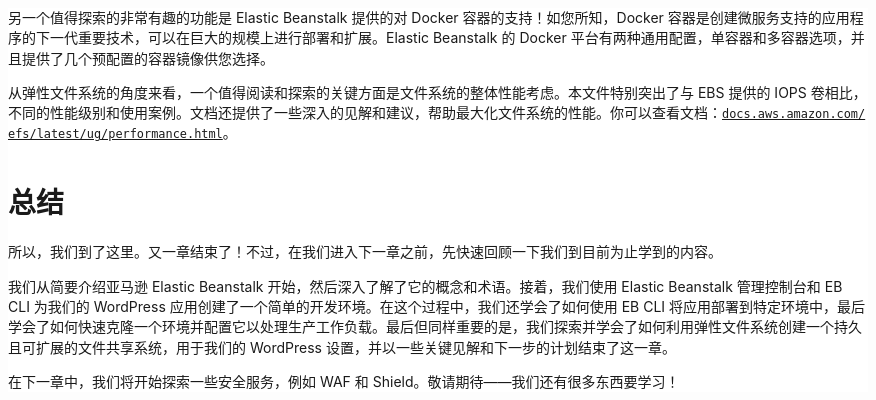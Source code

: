 另一个值得探索的非常有趣的功能是 Elastic Beanstalk 提供的对 Docker 容器的支持！如您所知，Docker 容器是创建微服务支持的应用程序的下一代重要技术，可以在巨大的规模上进行部署和扩展。Elastic Beanstalk 的 Docker 平台有两种通用配置，单容器和多容器选项，并且提供了几个预配置的容器镜像供您选择。

从弹性文件系统的角度来看，一个值得阅读和探索的关键方面是文件系统的整体性能考虑。本文件特别突出了与 EBS 提供的 IOPS 卷相比，不同的性能级别和使用案例。文档还提供了一些深入的见解和建议，帮助最大化文件系统的性能。你可以查看文档：[`docs.aws.amazon.com/efs/latest/ug/performance.html`](http://docs.aws.amazon.com/efs/latest/ug/performance.html)。

# 总结

所以，我们到了这里。又一章结束了！不过，在我们进入下一章之前，先快速回顾一下我们到目前为止学到的内容。

我们从简要介绍亚马逊 Elastic Beanstalk 开始，然后深入了解了它的概念和术语。接着，我们使用 Elastic Beanstalk 管理控制台和 EB CLI 为我们的 WordPress 应用创建了一个简单的开发环境。在这个过程中，我们还学会了如何使用 EB CLI 将应用部署到特定环境中，最后学会了如何快速克隆一个环境并配置它以处理生产工作负载。最后但同样重要的是，我们探索并学会了如何利用弹性文件系统创建一个持久且可扩展的文件共享系统，用于我们的 WordPress 设置，并以一些关键见解和下一步的计划结束了这一章。

在下一章中，我们将开始探索一些安全服务，例如 WAF 和 Shield。敬请期待——我们还有很多东西要学习！
